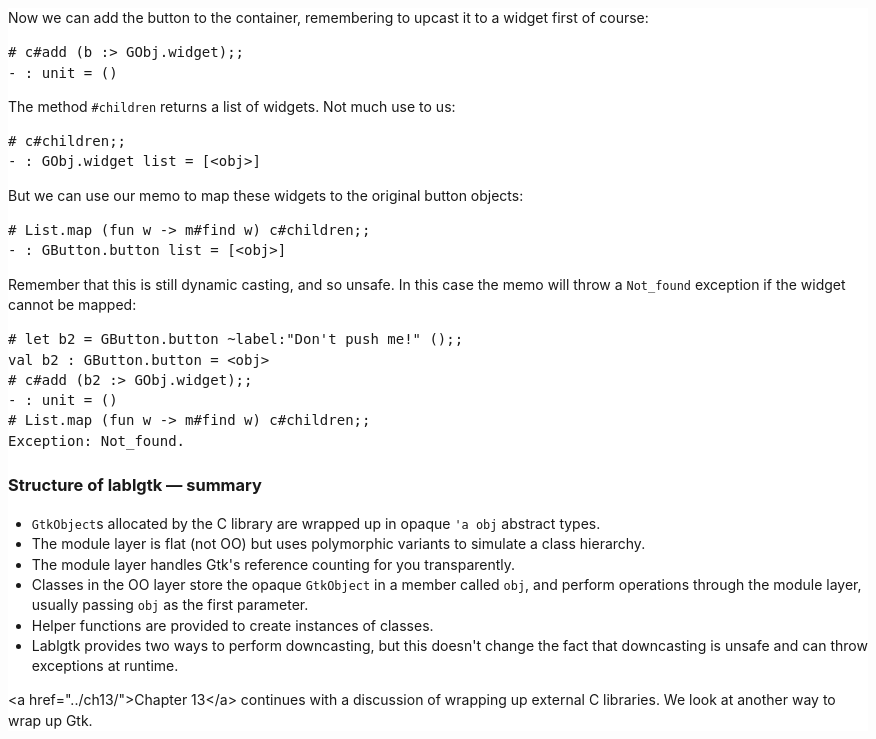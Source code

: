 <p>Now we can add the button to the container, remembering to upcast it to a widget first of course:</p>
<pre ml:content="ocaml noeval">
# c#add (b :&gt; GObj.widget);;
- : unit = ()
</pre>

<p>The method <code>#children</code> returns a list of widgets. Not much use to us:</p>
<pre ml:content="ocaml noeval">
# c#children;;
- : GObj.widget list = [&lt;obj&gt;]
</pre>

<p>But we can use our memo to map these widgets to the original button objects:</p>
<pre ml:content="ocaml noeval">
# List.map (fun w -&gt; m#find w) c#children;;
- : GButton.button list = [&lt;obj&gt;]
</pre>

<p>Remember that this is still dynamic casting, and so unsafe. In this case the memo will throw a <code>Not_found</code> exception if the widget cannot be mapped:</p>
<pre ml:content="ocaml noeval">
# let b2 = GButton.button ~label:&quot;Don't push me!&quot; ();;
val b2 : GButton.button = &lt;obj&gt;
# c#add (b2 :&gt; GObj.widget);;
- : unit = ()
# List.map (fun w -&gt; m#find w) c#children;;
Exception: Not_found.
</pre>

<h3>Structure of lablgtk — summary</h3>
<ul><li><code>GtkObject</code>s allocated by the C library are wrapped up in opaque <code>'a obj</code> abstract types.</li>
<li>The module layer is flat (not OO) but uses polymorphic variants to simulate a class hierarchy.</li>
<li>The module layer handles Gtk's reference counting for you transparently. </li>
<li>Classes in the OO layer store the opaque <code>GtkObject</code> in a member called <code>obj</code>, and perform operations through the module layer, usually passing <code>obj</code> as the first parameter. </li>
<li>Helper functions are provided to create instances of classes.</li>
<li>Lablgtk provides two ways to perform downcasting, but this doesn't change the fact that downcasting is unsafe and can throw exceptions at runtime.</li></ul>
<p>&lt;a href=&quot;../ch13/&quot;&gt;Chapter 13&lt;/a&gt; continues with a discussion of wrapping up external C libraries. We look at another way to wrap up Gtk.</p>

</div>

</body>

